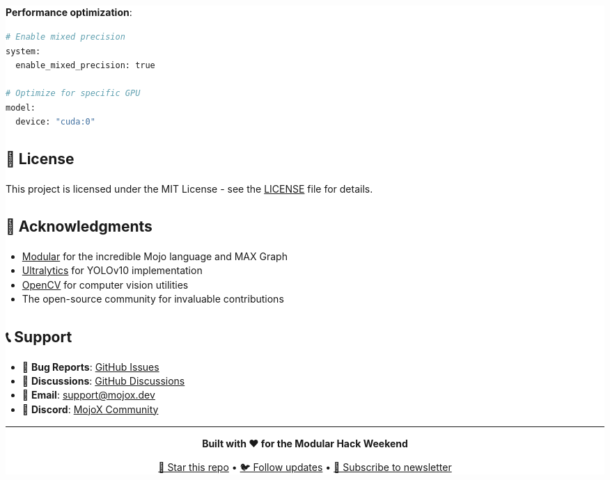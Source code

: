 **Performance optimization**:
```bash
# Enable mixed precision
system:
  enable_mixed_precision: true

# Optimize for specific GPU
model:
  device: "cuda:0"
```

## 📝 License

This project is licensed under the MIT License - see the [LICENSE](LICENSE) file for details.

## 🙏 Acknowledgments

- [Modular](https://modular.com/) for the incredible Mojo language and MAX Graph
- [Ultralytics](https://ultralytics.com/) for YOLOv10 implementation
- [OpenCV](https://opencv.org/) for computer vision utilities
- The open-source community for invaluable contributions

## 📞 Support

- 🐛 **Bug Reports**: [GitHub Issues](https://github.com/your-username/MojoX/issues)
- 💬 **Discussions**: [GitHub Discussions](https://github.com/your-username/MojoX/discussions)
- 📧 **Email**: support@mojox.dev
- 💬 **Discord**: [MojoX Community](https://discord.gg/mojox)

---

<div align="center">

**Built with ❤️ for the Modular Hack Weekend**

[🌟 Star this repo](https://github.com/your-username/MojoX) • [🐦 Follow updates](https://twitter.com/mojox_ai) • [📧 Subscribe to newsletter](https://mojox.dev/newsletter)

</div> 
